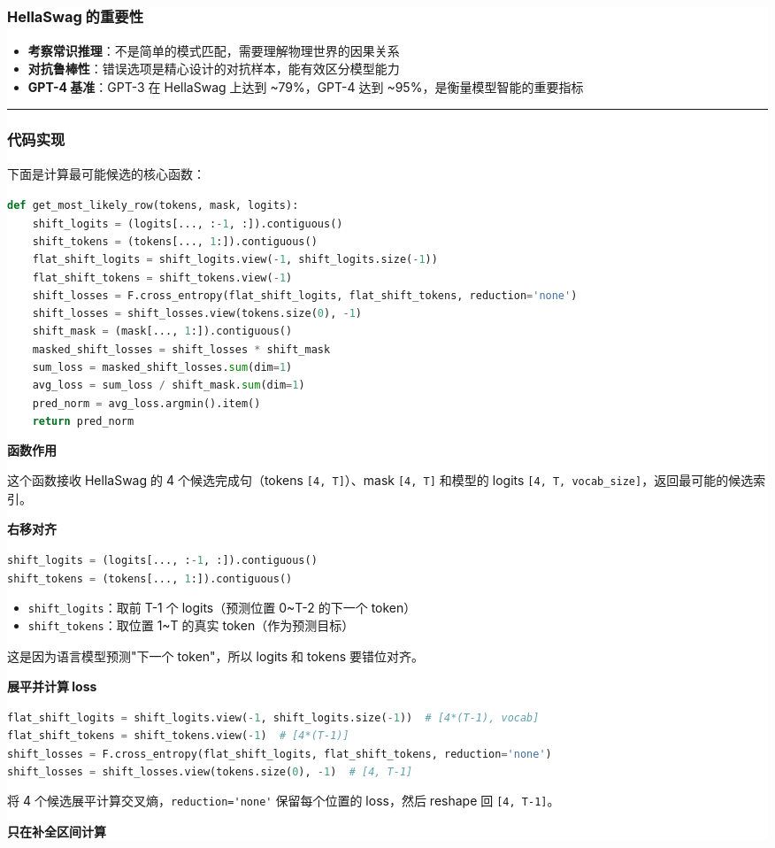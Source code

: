 ###  HellaSwag 的重要性

- **考察常识推理**：不是简单的模式匹配，需要理解物理世界的因果关系
- **对抗鲁棒性**：错误选项是精心设计的对抗样本，能有效区分模型能力
- **GPT-4 基准**：GPT-3 在 HellaSwag 上达到 ~79%，GPT-4 达到 ~95%，是衡量模型智能的重要指标

---

### 代码实现

下面是计算最可能候选的核心函数：

```python
def get_most_likely_row(tokens, mask, logits):
    shift_logits = (logits[..., :-1, :]).contiguous()
    shift_tokens = (tokens[..., 1:]).contiguous()
    flat_shift_logits = shift_logits.view(-1, shift_logits.size(-1))
    flat_shift_tokens = shift_tokens.view(-1)
    shift_losses = F.cross_entropy(flat_shift_logits, flat_shift_tokens, reduction='none')
    shift_losses = shift_losses.view(tokens.size(0), -1)
    shift_mask = (mask[..., 1:]).contiguous()
    masked_shift_losses = shift_losses * shift_mask
    sum_loss = masked_shift_losses.sum(dim=1)
    avg_loss = sum_loss / shift_mask.sum(dim=1)
    pred_norm = avg_loss.argmin().item()
    return pred_norm
```

**函数作用**

这个函数接收 HellaSwag 的 4 个候选完成句（tokens `[4, T]`）、mask `[4, T]` 和模型的 logits `[4, T, vocab_size]`，返回最可能的候选索引。

**右移对齐**

```python
shift_logits = (logits[..., :-1, :]).contiguous()
shift_tokens = (tokens[..., 1:]).contiguous()
```

- `shift_logits`：取前 T-1 个 logits（预测位置 0~T-2 的下一个 token）
- `shift_tokens`：取位置 1~T 的真实 token（作为预测目标）

这是因为语言模型预测"下一个 token"，所以 logits 和 tokens 要错位对齐。

**展平并计算 loss**

```python
flat_shift_logits = shift_logits.view(-1, shift_logits.size(-1))  # [4*(T-1), vocab]
flat_shift_tokens = shift_tokens.view(-1)  # [4*(T-1)]
shift_losses = F.cross_entropy(flat_shift_logits, flat_shift_tokens, reduction='none')
shift_losses = shift_losses.view(tokens.size(0), -1)  # [4, T-1]
```

将 4 个候选展平计算交叉熵，`reduction='none'` 保留每个位置的 loss，然后 reshape 回 `[4, T-1]`。

**只在补全区间计算**
